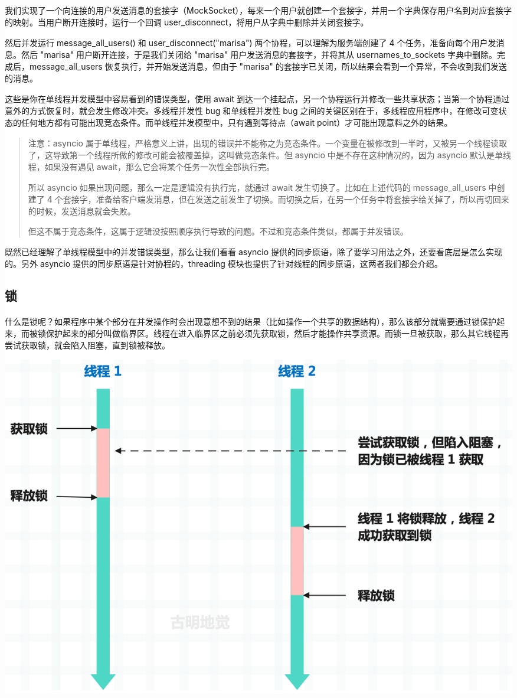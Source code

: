 我们实现了一个向连接的用户发送消息的套接字（MockSocket），每来一个用户就创建一个套接字，并用一个字典保存用户名到对应套接字的映射。当用户断开连接时，运行一个回调 user_disconnect，将用户从字典中删除并关闭套接字。

然后并发运行 message_all_users() 和 user_disconnect("marisa") 两个协程，可以理解为服务端创建了 4 个任务，准备向每个用户发消息。然后 "marisa" 用户断开连接，于是我们关闭给 "marisa" 用户发送消息的套接字，并将其从 usernames_to_sockets 字典中删除。完成后，message_all_users 恢复执行，并开始发送消息，但由于 "marisa" 的套接字已关闭，所以结果会看到一个异常，不会收到我们发送的消息。

这些是你在单线程并发模型中容易看到的错误类型，使用 await 到达一个挂起点，另一个协程运行并修改一些共享状态；当第一个协程通过意外的方式恢复时，就会发生修改冲突。多线程并发性 bug 和单线程并发性 bug 之间的关键区别在于，多线程应用程序中，在修改可变状态的任何地方都有可能出现竞态条件。而单线程并发模型中，只有遇到等待点（await point）才可能出现意料之外的结果。

> 注意：asyncio 属于单线程，严格意义上讲，出现的错误并不能称之为竞态条件。一个变量在被修改到一半时，又被另一个线程读取了，这导致第一个线程所做的修改可能会被覆盖掉，这叫做竞态条件。但 asyncio 中是不存在这种情况的，因为 asyncio 默认是单线程，如果没有遇见 await，那么它会将某个任务一次性全部执行完。
>
> 所以 asyncio 如果出现问题，那么一定是逻辑没有执行完，就通过 await 发生切换了。比如在上述代码的 message_all_users 中创建了 4 个套接字，准备给客户端发消息，但在发送之前发生了切换。而切换之后，在另一个任务中将套接字给关掉了，所以再切回来的时候，发送消息就会失败。
>
> 但这不属于竞态条件，这属于逻辑没按照顺序执行导致的问题。不过和竞态条件类似，都属于并发错误。

既然已经理解了单线程模型中的并发错误类型，那么让我们看看 asyncio 提供的同步原语，除了要学习用法之外，还要看底层是怎么实现的。另外 asyncio 提供的同步原语是针对协程的，threading 模块也提供了针对线程的同步原语，这两者我们都会介绍。

## 锁

什么是锁呢？如果程序中某个部分在并发操作时会出现意想不到的结果（比如操作一个共享的数据结构），那么该部分就需要通过锁保护起来，而被锁保护起来的部分叫做临界区。线程在进入临界区之前必须先获取锁，然后才能操作共享资源。而锁一旦被获取，那么其它线程再尝试获取锁，就会陷入阻塞，直到锁被释放。

![](./images/332.png)
